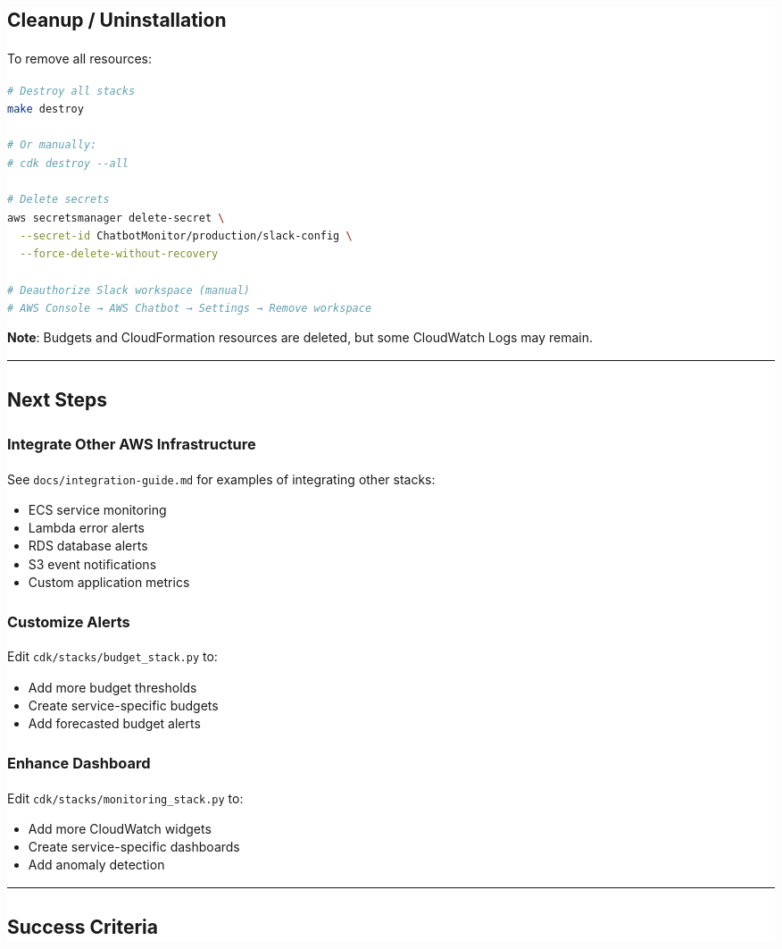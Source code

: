 
## Cleanup / Uninstallation

To remove all resources:

```bash
# Destroy all stacks
make destroy

# Or manually:
# cdk destroy --all

# Delete secrets
aws secretsmanager delete-secret \
  --secret-id ChatbotMonitor/production/slack-config \
  --force-delete-without-recovery

# Deauthorize Slack workspace (manual)
# AWS Console → AWS Chatbot → Settings → Remove workspace
```

**Note**: Budgets and CloudFormation resources are deleted, but some CloudWatch Logs may remain.

---

## Next Steps

### Integrate Other AWS Infrastructure

See `docs/integration-guide.md` for examples of integrating other stacks:
- ECS service monitoring
- Lambda error alerts
- RDS database alerts
- S3 event notifications
- Custom application metrics

### Customize Alerts

Edit `cdk/stacks/budget_stack.py` to:
- Add more budget thresholds
- Create service-specific budgets
- Add forecasted budget alerts

### Enhance Dashboard

Edit `cdk/stacks/monitoring_stack.py` to:
- Add more CloudWatch widgets
- Create service-specific dashboards
- Add anomaly detection

---

## Success Criteria
